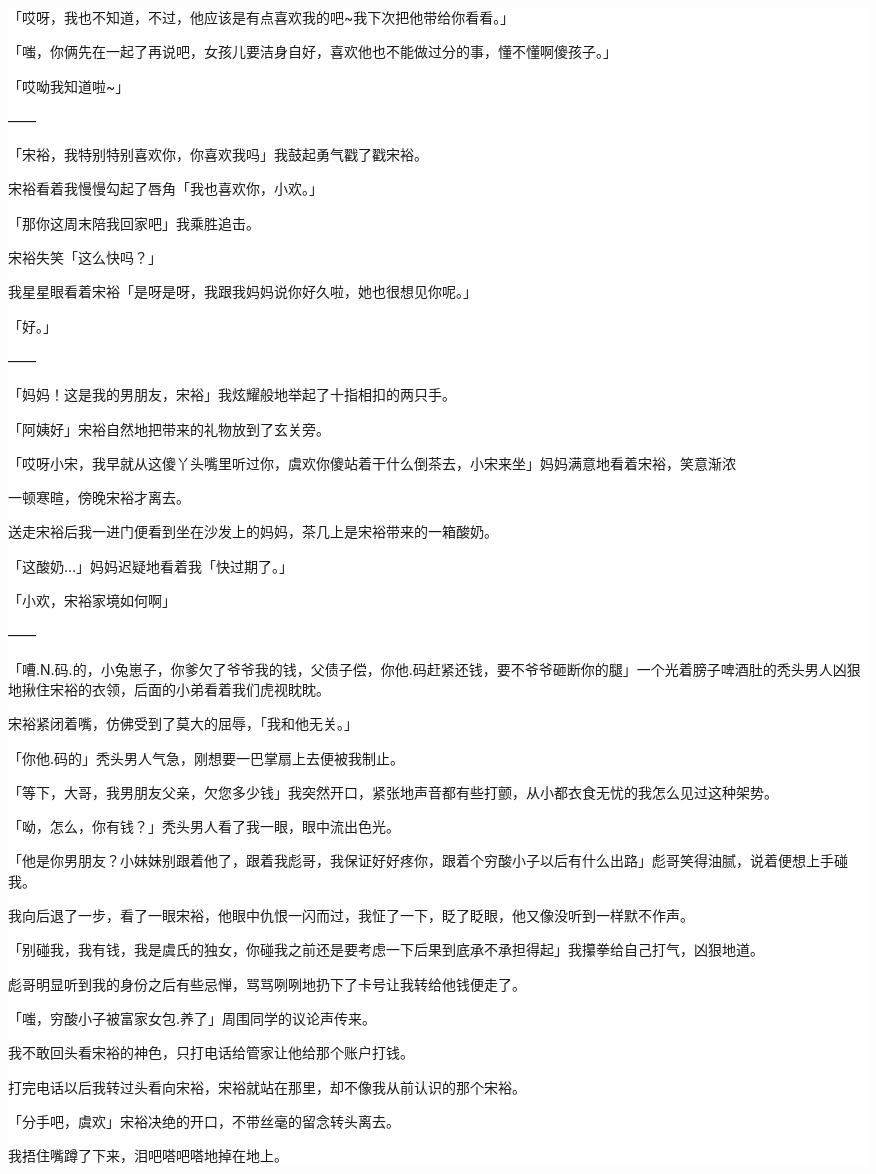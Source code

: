 「哎呀，我也不知道，不过，他应该是有点喜欢我的吧~我下次把他带给你看看。」

「嗤，你俩先在一起了再说吧，女孩儿要洁身自好，喜欢他也不能做过分的事，懂不懂啊傻孩子。」

「哎呦我知道啦~」

——

「宋裕，我特别特别喜欢你，你喜欢我吗」我鼓起勇气戳了戳宋裕。

宋裕看着我慢慢勾起了唇角「我也喜欢你，小欢。」

「那你这周末陪我回家吧」我乘胜追击。

宋裕失笑「这么快吗？」

我星星眼看着宋裕「是呀是呀，我跟我妈妈说你好久啦，她也很想见你呢。」

「好。」

——

「妈妈！这是我的男朋友，宋裕」我炫耀般地举起了十指相扣的两只手。

「阿姨好」宋裕自然地把带来的礼物放到了玄关旁。

「哎呀小宋，我早就从这傻丫头嘴里听过你，虞欢你傻站着干什么倒茶去，小宋来坐」妈妈满意地看着宋裕，笑意渐浓

一顿寒暄，傍晚宋裕才离去。

送走宋裕后我一进门便看到坐在沙发上的妈妈，茶几上是宋裕带来的一箱酸奶。

「这酸奶…」妈妈迟疑地看着我「快过期了。」

「小欢，宋裕家境如何啊」

——

「嘈.N.码.的，小兔崽子，你爹欠了爷爷我的钱，父债子偿，你他.码赶紧还钱，要不爷爷砸断你的腿」一个光着膀子啤酒肚的秃头男人凶狠地揪住宋裕的衣领，后面的小弟看着我们虎视眈眈。

宋裕紧闭着嘴，仿佛受到了莫大的屈辱，「我和他无关。」

「你他.码的」秃头男人气急，刚想要一巴掌扇上去便被我制止。

「等下，大哥，我男朋友父亲，欠您多少钱」我突然开口，紧张地声音都有些打颤，从小都衣食无忧的我怎么见过这种架势。

「呦，怎么，你有钱？」秃头男人看了我一眼，眼中流出色光。

「他是你男朋友？小妹妹别跟着他了，跟着我彪哥，我保证好好疼你，跟着个穷酸小子以后有什么出路」彪哥笑得油腻，说着便想上手碰我。

我向后退了一步，看了一眼宋裕，他眼中仇恨一闪而过，我怔了一下，眨了眨眼，他又像没听到一样默不作声。

「别碰我，我有钱，我是虞氏的独女，你碰我之前还是要考虑一下后果到底承不承担得起」我攥拳给自己打气，凶狠地道。

彪哥明显听到我的身份之后有些忌惮，骂骂咧咧地扔下了卡号让我转给他钱便走了。

「嗤，穷酸小子被富家女包.养了」周围同学的议论声传来。

我不敢回头看宋裕的神色，只打电话给管家让他给那个账户打钱。

打完电话以后我转过头看向宋裕，宋裕就站在那里，却不像我从前认识的那个宋裕。

「分手吧，虞欢」宋裕决绝的开口，不带丝毫的留念转头离去。

我捂住嘴蹲了下来，泪吧嗒吧嗒地掉在地上。
